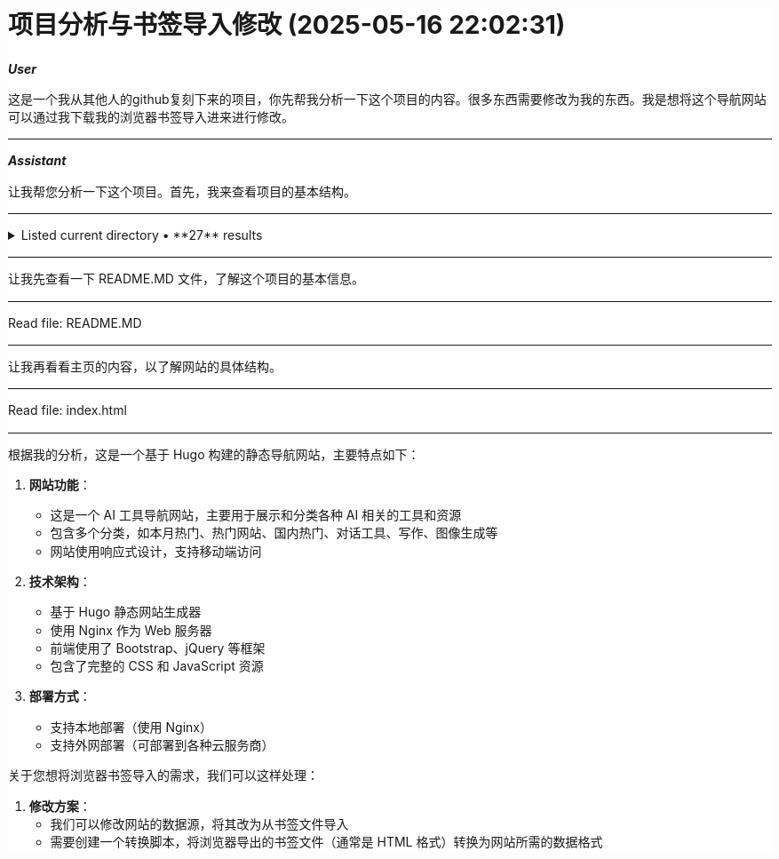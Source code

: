 

# 项目分析与书签导入修改 (2025-05-16 22:02:31)

_**User**_

这是一个我从其他人的github复刻下来的项目，你先帮我分析一下这个项目的内容。很多东西需要修改为我的东西。我是想将这个导航网站可以通过我下载我的浏览器书签导入进来进行修改。

---

_**Assistant**_

让我帮您分析一下这个项目。首先，我来查看项目的基本结构。

---

<details><summary>Listed current directory • **27** results</summary></details>

---

让我先查看一下 README.MD 文件，了解这个项目的基本信息。

---

Read file: README.MD

---

让我再看看主页的内容，以了解网站的具体结构。

---

Read file: index.html

---

根据我的分析，这是一个基于 Hugo 构建的静态导航网站，主要特点如下：

1. **网站功能**：
   - 这是一个 AI 工具导航网站，主要用于展示和分类各种 AI 相关的工具和资源
   - 包含多个分类，如本月热门、热门网站、国内热门、对话工具、写作、图像生成等
   - 网站使用响应式设计，支持移动端访问

2. **技术架构**：
   - 基于 Hugo 静态网站生成器
   - 使用 Nginx 作为 Web 服务器
   - 前端使用了 Bootstrap、jQuery 等框架
   - 包含了完整的 CSS 和 JavaScript 资源

3. **部署方式**：
   - 支持本地部署（使用 Nginx）
   - 支持外网部署（可部署到各种云服务商）

关于您想将浏览器书签导入的需求，我们可以这样处理：

1. **修改方案**：
   - 我们可以修改网站的数据源，将其改为从书签文件导入
   - 需要创建一个转换脚本，将浏览器导出的书签文件（通常是 HTML 格式）转换为网站所需的数据格式
